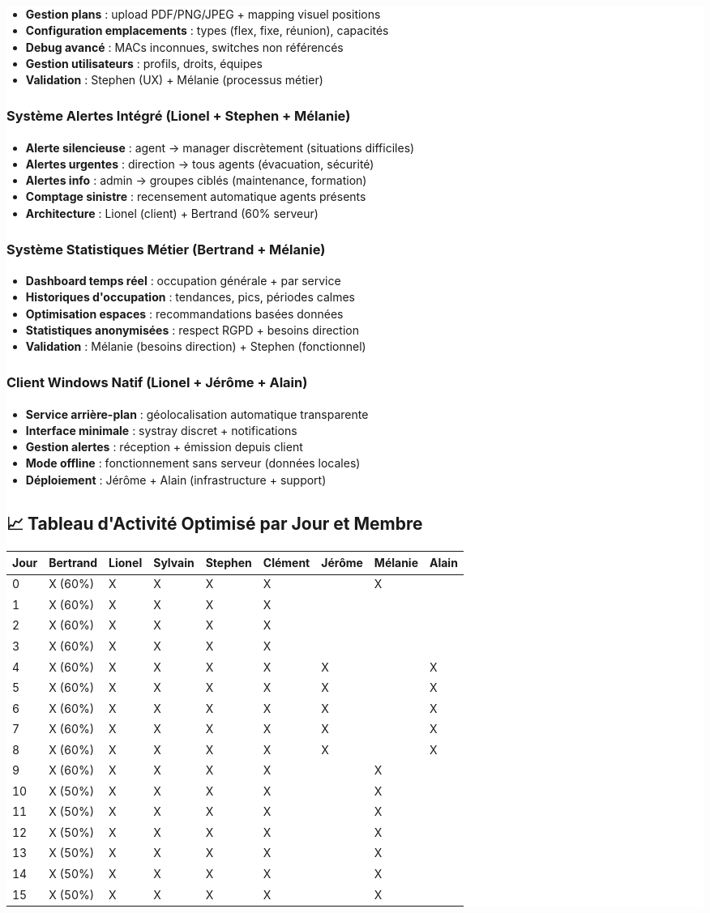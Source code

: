 - **Gestion plans** : upload PDF/PNG/JPEG + mapping visuel positions
- **Configuration emplacements** : types (flex, fixe, réunion), capacités
- **Debug avancé** : MACs inconnues, switches non référencés
- **Gestion utilisateurs** : profils, droits, équipes
- **Validation** : Stephen (UX) + Mélanie (processus métier)


### **Système Alertes Intégré (Lionel + Stephen + Mélanie)**

- **Alerte silencieuse** : agent → manager discrètement (situations difficiles)
- **Alertes urgentes** : direction → tous agents (évacuation, sécurité)
- **Alertes info** : admin → groupes ciblés (maintenance, formation)
- **Comptage sinistre** : recensement automatique agents présents
- **Architecture** : Lionel (client) + Bertrand (60% serveur)


### **Système Statistiques Métier (Bertrand + Mélanie)**

- **Dashboard temps réel** : occupation générale + par service
- **Historiques d'occupation** : tendances, pics, périodes calmes
- **Optimisation espaces** : recommandations basées données
- **Statistiques anonymisées** : respect RGPD + besoins direction
- **Validation** : Mélanie (besoins direction) + Stephen (fonctionnel)


### **Client Windows Natif (Lionel + Jérôme + Alain)**

- **Service arrière-plan** : géolocalisation automatique transparente
- **Interface minimale** : systray discret + notifications
- **Gestion alertes** : réception + émission depuis client
- **Mode offline** : fonctionnement sans serveur (données locales)
- **Déploiement** : Jérôme + Alain (infrastructure + support)


## 📈 Tableau d'Activité Optimisé par Jour et Membre

| Jour | Bertrand | Lionel | Sylvain | Stephen | Clément | Jérôme | Mélanie | Alain |
| :-- | :-- | :-- | :-- | :-- | :-- | :-- | :-- | :-- |
| 0 | X (60%) | X | X | X | X |  | X |  |
| 1 | X (60%) | X | X | X | X |  |  |  |
| 2 | X (60%) | X | X | X | X |  |  |  |
| 3 | X (60%) | X | X | X | X |  |  |  |
| 4 | X (60%) | X | X | X | X | X |  | X |
| 5 | X (60%) | X | X | X | X | X |  | X |
| 6 | X (60%) | X | X | X | X | X |  | X |
| 7 | X (60%) | X | X | X | X | X |  | X |
| 8 | X (60%) | X | X | X | X | X |  | X |
| 9 | X (60%) | X | X | X | X |  | X |  |
| 10 | X (50%) | X | X | X | X |  | X |  |
| 11 | X (50%) | X | X | X | X |  | X |  |
| 12 | X (50%) | X | X | X | X |  | X |  |
| 13 | X (50%) | X | X | X | X |  | X |  |
| 14 | X (50%) | X | X | X | X |  | X |  |
| 15 | X (50%) | X | X | X | X |  | X |  |